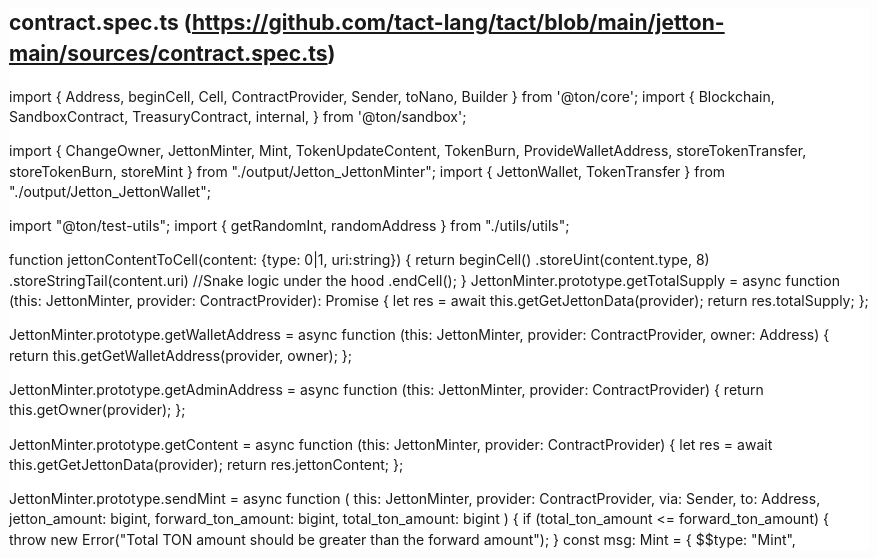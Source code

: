 
## contract.spec.ts (https://github.com/tact-lang/tact/blob/main/jetton-main/sources/contract.spec.ts)
import { Address, beginCell, Cell, ContractProvider, Sender, toNano, Builder } from '@ton/core';
import {
    Blockchain,
    SandboxContract,
    TreasuryContract,
    internal,
} from '@ton/sandbox';


import {
    ChangeOwner,
    JettonMinter,
    Mint,
    TokenUpdateContent,
    TokenBurn, ProvideWalletAddress, storeTokenTransfer, storeTokenBurn, storeMint
} from "./output/Jetton_JettonMinter";
import { JettonWallet, TokenTransfer } from "./output/Jetton_JettonWallet";

import "@ton/test-utils";
import { getRandomInt, randomAddress } from "./utils/utils";

function jettonContentToCell(content: {type: 0|1, uri:string}) {
    return beginCell()
        .storeUint(content.type, 8)
        .storeStringTail(content.uri) //Snake logic under the hood
        .endCell();
}
JettonMinter.prototype.getTotalSupply = async function (this: JettonMinter, provider: ContractProvider): Promise<bigint> {
    let res = await this.getGetJettonData(provider);
    return res.totalSupply;
};

JettonMinter.prototype.getWalletAddress = async function (this: JettonMinter, provider: ContractProvider, owner: Address) {
    return this.getGetWalletAddress(provider, owner);
};

JettonMinter.prototype.getAdminAddress = async function (this: JettonMinter, provider: ContractProvider) {
    return this.getOwner(provider);
};

JettonMinter.prototype.getContent = async function (this: JettonMinter, provider: ContractProvider) {
    let res = await this.getGetJettonData(provider);
    return res.jettonContent;
};

JettonMinter.prototype.sendMint = async function (
    this: JettonMinter,
    provider: ContractProvider,
    via: Sender,
    to: Address,
    jetton_amount: bigint,
    forward_ton_amount: bigint,
    total_ton_amount: bigint
) {
    if (total_ton_amount <= forward_ton_amount) {
        throw new Error("Total TON amount should be greater than the forward amount");
    }
    const msg: Mint = {
        $$type: "Mint",